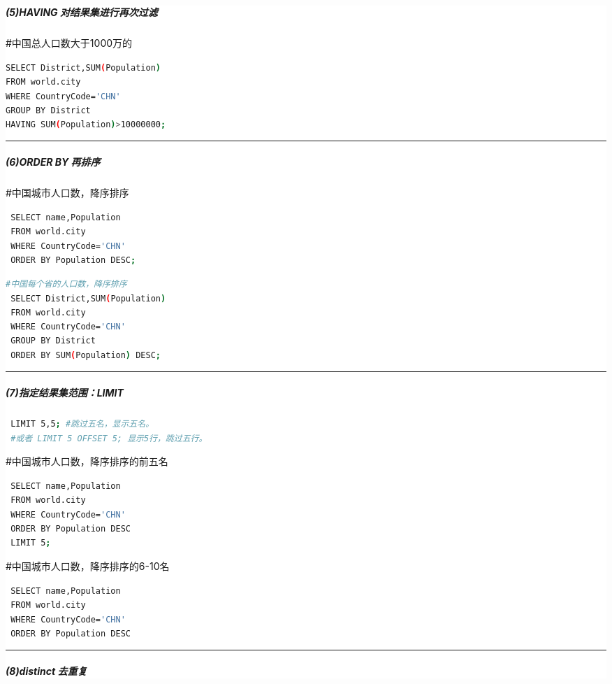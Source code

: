 ##### (5)HAVING 对结果集进行再次过滤
#中国总人口数大于1000万的
```bash
SELECT District,SUM(Population) 
FROM world.city 
WHERE CountryCode='CHN' 
GROUP BY District
HAVING SUM(Population)>10000000;
```

---
##### (6)ORDER BY 再排序
#中国城市人口数，降序排序
```bash
 SELECT name,Population 
 FROM world.city 
 WHERE CountryCode='CHN' 
 ORDER BY Population DESC;
```
```bash
#中国每个省的人口数，降序排序
 SELECT District,SUM(Population) 
 FROM world.city 
 WHERE CountryCode='CHN' 
 GROUP BY District 
 ORDER BY SUM(Population) DESC;
```

---
##### (7)指定结果集范围：LIMIT
```bash
 LIMIT 5,5; #跳过五名，显示五名。
 #或者 LIMIT 5 OFFSET 5; 显示5行，跳过五行。
```
#中国城市人口数，降序排序的前五名
```bash
 SELECT name,Population 
 FROM world.city 
 WHERE CountryCode='CHN' 
 ORDER BY Population DESC
 LIMIT 5;
```
#中国城市人口数，降序排序的6-10名
```bash
 SELECT name,Population 
 FROM world.city 
 WHERE CountryCode='CHN' 
 ORDER BY Population DESC
```

---
##### (8)distinct 去重复
